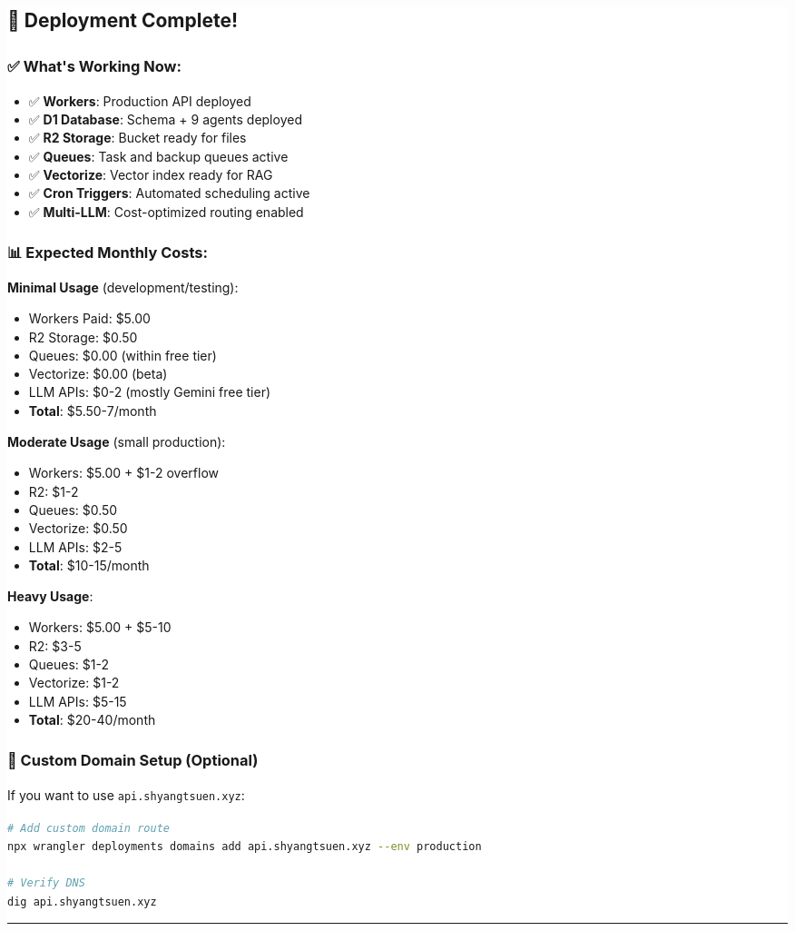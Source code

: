 
## 🎉 Deployment Complete!

### ✅ What's Working Now:

- ✅ **Workers**: Production API deployed
- ✅ **D1 Database**: Schema + 9 agents deployed
- ✅ **R2 Storage**: Bucket ready for files
- ✅ **Queues**: Task and backup queues active
- ✅ **Vectorize**: Vector index ready for RAG
- ✅ **Cron Triggers**: Automated scheduling active
- ✅ **Multi-LLM**: Cost-optimized routing enabled

### 📊 Expected Monthly Costs:

**Minimal Usage** (development/testing):
- Workers Paid: $5.00
- R2 Storage: $0.50
- Queues: $0.00 (within free tier)
- Vectorize: $0.00 (beta)
- LLM APIs: $0-2 (mostly Gemini free tier)
- **Total**: $5.50-7/month

**Moderate Usage** (small production):
- Workers: $5.00 + $1-2 overflow
- R2: $1-2
- Queues: $0.50
- Vectorize: $0.50
- LLM APIs: $2-5
- **Total**: $10-15/month

**Heavy Usage**:
- Workers: $5.00 + $5-10
- R2: $3-5
- Queues: $1-2
- Vectorize: $1-2
- LLM APIs: $5-15
- **Total**: $20-40/month

### 🔗 Custom Domain Setup (Optional)

If you want to use `api.shyangtsuen.xyz`:

```bash
# Add custom domain route
npx wrangler deployments domains add api.shyangtsuen.xyz --env production

# Verify DNS
dig api.shyangtsuen.xyz
```

---
